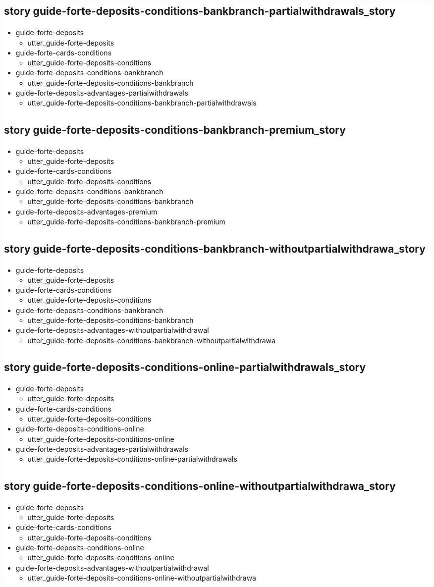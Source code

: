 ## story guide-forte-deposits-conditions-bankbranch-partialwithdrawals_story
* guide-forte-deposits
  - utter_guide-forte-deposits
* guide-forte-cards-conditions
  - utter_guide-forte-deposits-conditions
* guide-forte-deposits-conditions-bankbranch
  - utter_guide-forte-deposits-conditions-bankbranch
* guide-forte-deposits-advantages-partialwithdrawals
  - utter_guide-forte-deposits-conditions-bankbranch-partialwithdrawals

## story guide-forte-deposits-conditions-bankbranch-premium_story
* guide-forte-deposits
  - utter_guide-forte-deposits
* guide-forte-cards-conditions
  - utter_guide-forte-deposits-conditions
* guide-forte-deposits-conditions-bankbranch
  - utter_guide-forte-deposits-conditions-bankbranch
* guide-forte-deposits-advantages-premium
  - utter_guide-forte-deposits-conditions-bankbranch-premium

## story guide-forte-deposits-conditions-bankbranch-withoutpartialwithdrawa_story
* guide-forte-deposits
  - utter_guide-forte-deposits
* guide-forte-cards-conditions
  - utter_guide-forte-deposits-conditions
* guide-forte-deposits-conditions-bankbranch
  - utter_guide-forte-deposits-conditions-bankbranch
* guide-forte-deposits-advantages-withoutpartialwithdrawal
  - utter_guide-forte-deposits-conditions-bankbranch-withoutpartialwithdrawa

## story guide-forte-deposits-conditions-online-partialwithdrawals_story
* guide-forte-deposits
  - utter_guide-forte-deposits
* guide-forte-cards-conditions
  - utter_guide-forte-deposits-conditions
* guide-forte-deposits-conditions-online
  - utter_guide-forte-deposits-conditions-online
* guide-forte-deposits-advantages-partialwithdrawals
  - utter_guide-forte-deposits-conditions-online-partialwithdrawals

## story guide-forte-deposits-conditions-online-withoutpartialwithdrawa_story
* guide-forte-deposits
  - utter_guide-forte-deposits
* guide-forte-cards-conditions
  - utter_guide-forte-deposits-conditions
* guide-forte-deposits-conditions-online
  - utter_guide-forte-deposits-conditions-online
* guide-forte-deposits-advantages-withoutpartialwithdrawal
  - utter_guide-forte-deposits-conditions-online-withoutpartialwithdrawa

